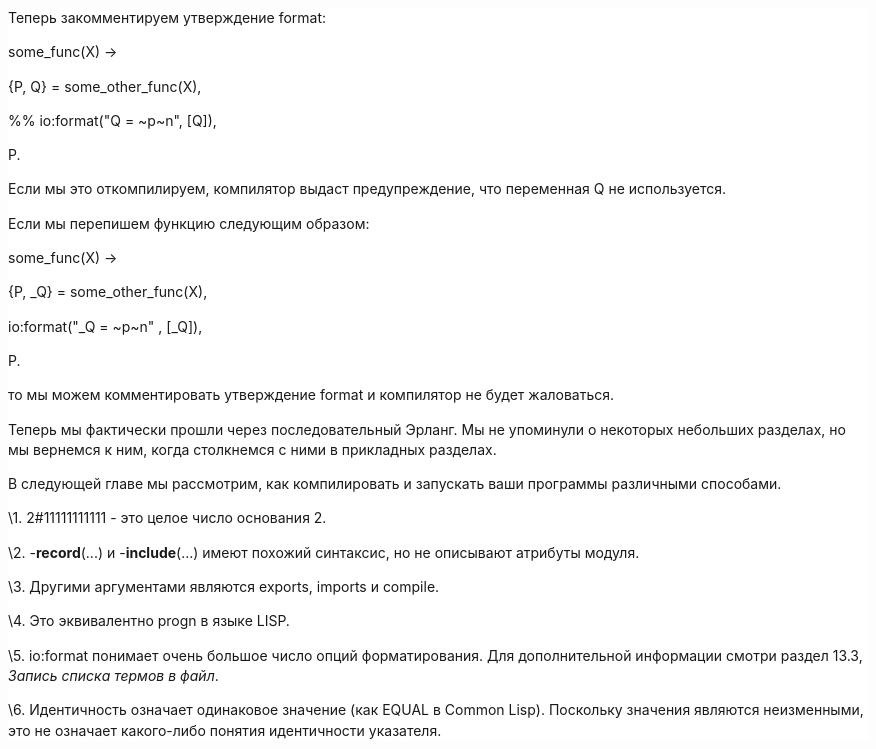 

Теперь закомментируем утверждение format:



some_func(X) ->

{P, Q} = some_other_func(X),

%% io:format("Q = \~p\~n", [Q]),

P.



Если мы это откомпилируем, компилятор выдаст предупреждение, что
переменная Q не используется.



Если мы перепишем функцию следующим образом:



some_func(X) ->

{P, _Q} = some_other_func(X),

io:format("_Q = \~p\~n" , [_Q]),

P.



то мы можем комментировать утверждение format и компилятор не будет
жаловаться.



Теперь мы фактически прошли через последовательный Эрланг. Мы не
упоминули о некоторых небольших разделах, но мы вернемся к ним, когда
столкнемся с ними в прикладных разделах.



В следующей главе мы рассмотрим, как компилировать и запускать ваши
программы различными способами.



\1. 2\#11111111111 - это целое число основания 2.

\2. -**record**(...) и -**include**(...) имеют похожий синтаксис, но не
описывают атрибуты модуля.

\3. Другими аргументами являются exports, imports и compile.

\4. Это эквивалентно progn в языке LISP.

\5. io:format понимает очень большое число опций форматирования. Для
дополнительной информации смотри раздел 13.3, *Запись списка термов в
файл*.

\6. Идентичность означает одинаковое значение (как EQUAL в Common Lisp).
Поскольку значения являются неизменными, это не означает какого-либо
понятия идентичности указателя.
